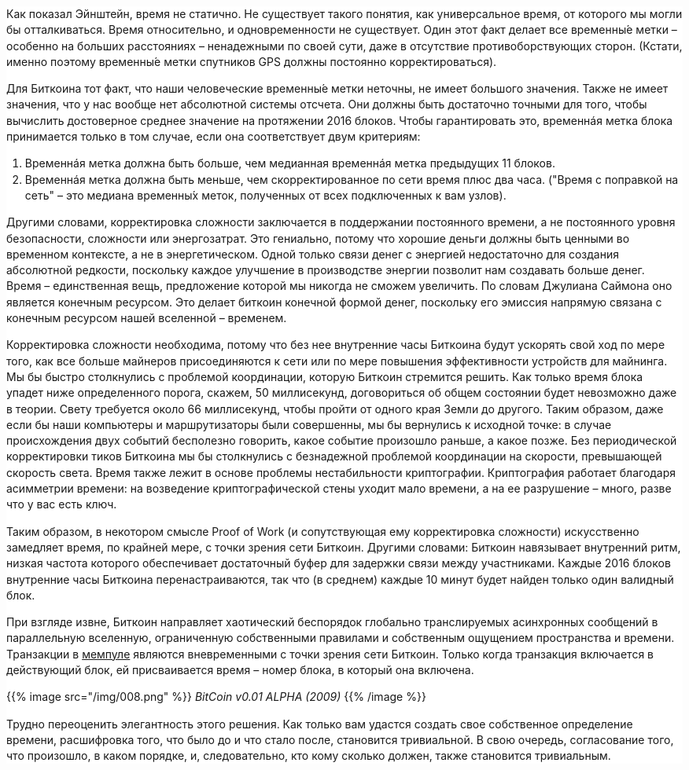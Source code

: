 Как показал Эйнштейн, время не статично. Не существует такого понятия, как универсальное время, от которого мы могли бы отталкиваться. Время относительно, и одновременности не существует. Один этот факт делает все временны́е метки – особенно на больших расстояниях – ненадежными по своей сути, даже в отсутствие противоборствующих сторон. (Кстати, именно поэтому временны́е метки спутников GPS должны постоянно корректироваться).

Для Биткоина тот факт, что наши человеческие временны́е метки неточны, не имеет большого значения. Также не имеет значения, что у нас вообще нет абсолютной системы отсчета. Они должны быть достаточно точными для того, чтобы вычислить достоверное среднее значение на протяжении 2016 блоков. Чтобы гарантировать это, временнáя метка блока принимается только в том случае, если она соответствует двум критериям:

 1. Временнáя метка должна быть больше, чем медианная временнáя метка предыдущих 11 блоков.
 2. Временнáя метка должна быть меньше, чем скорректированное по сети время плюс два часа. ("Время с поправкой на сеть" – это медиана временны́х меток, полученных от всех подключенных к вам узлов).

Другими словами, корректировка сложности заключается в поддержании постоянного времени, а не постоянного уровня безопасности, сложности или энергозатрат. Это гениально, потому что хорошие деньги должны быть ценными во временном контексте, а не в энергетическом. Одной только связи денег с энергией недостаточно для создания абсолютной редкости, поскольку каждое улучшение в производстве энергии позволит нам создавать больше денег. Время – единственная вещь, предложение которой мы никогда не сможем увеличить. По словам Джулиана Саймона оно является конечным ресурсом. Это делает биткоин конечной формой денег, поскольку его эмиссия напрямую связана с конечным ресурсом нашей вселенной – временем.

Корректировка сложности необходима, потому что без нее внутренние часы Биткоина будут ускорять свой ход по мере того, как все больше майнеров присоединяются к сети или по мере повышения эффективности устройств для майнинга. Мы бы быстро столкнулись с проблемой координации, которую Биткоин стремится решить. Как только время блока упадет ниже определенного порога, скажем, 50 миллисекунд, договориться об общем состоянии будет невозможно даже в теории. Свету требуется около 66 миллисекунд, чтобы пройти от одного края Земли до другого. Таким образом, даже если бы наши компьютеры и маршрутизаторы были совершенны, мы бы вернулись к исходной точке: в случае происхождения двух событий бесполезно говорить, какое событие произошло раньше, а какое позже. Без периодической корректировки тиков Биткоина мы бы столкнулись с безнадежной проблемой координации на скорости, превышающей скорость света. Время также лежит в основе проблемы нестабильности криптографии. Криптография работает благодаря асимметрии времени: на возведение криптографической стены уходит мало времени, а на ее разрушение – много, разве что у вас есть ключ.

Таким образом, в некотором смысле Proof of Work (и сопутствующая ему корректировка сложности) искусственно замедляет время, по крайней мере, с точки зрения сети Биткоин. Другими словами: Биткоин навязывает внутренний ритм, низкая частота которого обеспечивает достаточный буфер для задержки связи между участниками. Каждые 2016 блоков внутренние часы Биткоина перенастраиваются, так что (в среднем) каждые 10 минут будет найден только один валидный блок.

При взгляде извне, Биткоин направляет хаотический беспорядок глобально транслируемых асинхронных сообщений в параллельную вселенную, ограниченную собственными правилами и собственным ощущением пространства и времени. Транзакции в [мемпуле](https://t.me/bitcoin21ideas/279) являются вневременными с точки зрения сети Биткоин. Только когда транзакция включается в действующий блок, ей присваивается время – номер блока, в который она включена.

{{% image src="/img/008.png" %}}
_BitCoin v0.01 ALPHA (2009)_
{{% /image %}}

Трудно переоценить элегантность этого решения. Как только вам удастся создать свое собственное определение времени, расшифровка того, что было до и что стало после, становится тривиальной. В свою очередь, согласование того, что произошло, в каком порядке, и, следовательно, кто кому сколько должен, также становится тривиальным.
